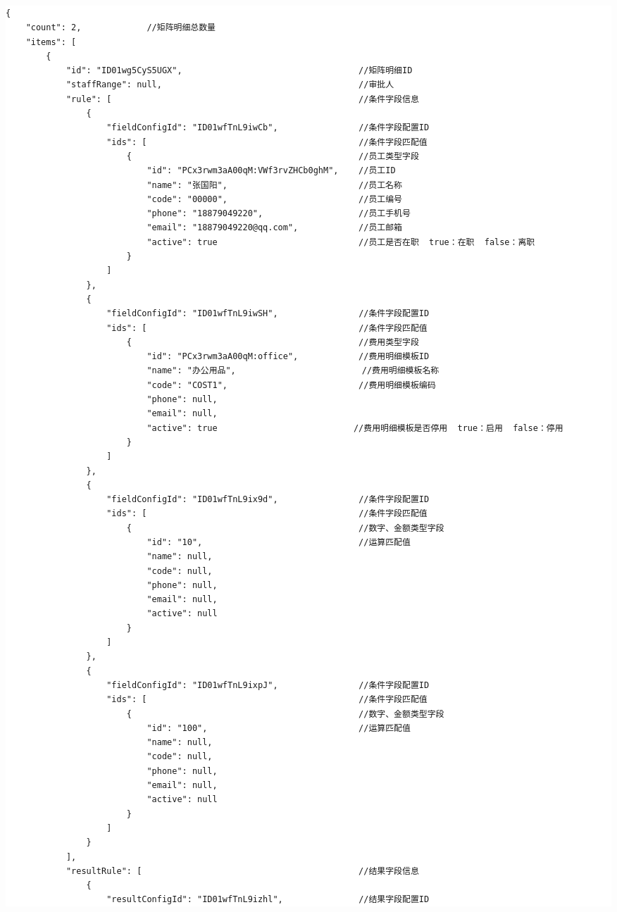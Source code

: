     
    {  
        "count": 2,             //矩阵明细总数量              
        "items": [  
            {  
                "id": "ID01wg5CyS5UGX",                                   //矩阵明细ID  
                "staffRange": null,                                       //审批人           
                "rule": [                                                 //条件字段信息  
                    {  
                        "fieldConfigId": "ID01wfTnL9iwCb",                //条件字段配置ID  
                        "ids": [                                          //条件字段匹配值  
                            {                                             //员工类型字段  
                                "id": "PCx3rwm3aA00qM:VWf3rvZHCb0ghM",    //员工ID  
                                "name": "张国阳",                          //员工名称  
                                "code": "00000",                          //员工编号  
                                "phone": "18879049220",                   //员工手机号  
                                "email": "18879049220@qq.com",            //员工邮箱  
                                "active": true                            //员工是否在职  true：在职  false：离职  
                            }  
                        ]  
                    },  
                    {  
                        "fieldConfigId": "ID01wfTnL9iwSH",                //条件字段配置ID  
                        "ids": [                                          //条件字段匹配值  
                            {                                             //费用类型字段  
                                "id": "PCx3rwm3aA00qM:office",            //费用明细模板ID  
                                "name": "办公用品",                         //费用明细模板名称  
                                "code": "COST1",                          //费用明细模板编码  
                                "phone": null,  
                                "email": null,  
                                "active": true                           //费用明细模板是否停用  true：启用  false：停用  
                            }  
                        ]  
                    },  
                    {  
                        "fieldConfigId": "ID01wfTnL9ix9d",                //条件字段配置ID  
                        "ids": [                                          //条件字段匹配值  
                            {                                             //数字、金额类型字段  
                                "id": "10",                               //运算匹配值  
                                "name": null,  
                                "code": null,  
                                "phone": null,  
                                "email": null,  
                                "active": null  
                            }  
                        ]  
                    },  
                    {  
                        "fieldConfigId": "ID01wfTnL9ixpJ",                //条件字段配置ID  
                        "ids": [                                          //条件字段匹配值  
                            {                                             //数字、金额类型字段  
                                "id": "100",                              //运算匹配值  
                                "name": null,  
                                "code": null,  
                                "phone": null,  
                                "email": null,  
                                "active": null  
                            }  
                        ]  
                    }  
                ],  
                "resultRule": [                                           //结果字段信息  
                    {  
                        "resultConfigId": "ID01wfTnL9izhl",               //结果字段配置ID  